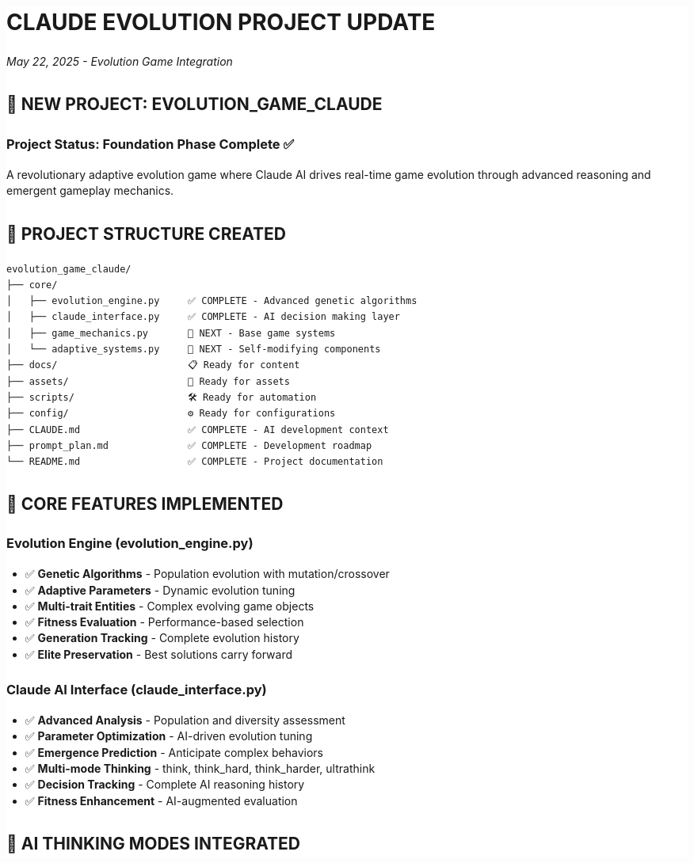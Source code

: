 # CLAUDE EVOLUTION PROJECT UPDATE
*May 22, 2025 - Evolution Game Integration*

## 🧬 NEW PROJECT: EVOLUTION_GAME_CLAUDE

### **Project Status**: Foundation Phase Complete ✅

A revolutionary adaptive evolution game where Claude AI drives real-time game evolution through advanced reasoning and emergent gameplay mechanics.

## 📁 **PROJECT STRUCTURE CREATED**

```
evolution_game_claude/
├── core/
│   ├── evolution_engine.py     ✅ COMPLETE - Advanced genetic algorithms
│   ├── claude_interface.py     ✅ COMPLETE - AI decision making layer
│   ├── game_mechanics.py       🔄 NEXT - Base game systems
│   └── adaptive_systems.py     🔄 NEXT - Self-modifying components
├── docs/                       📋 Ready for content
├── assets/                     🎨 Ready for assets
├── scripts/                    🛠️ Ready for automation
├── config/                     ⚙️ Ready for configurations
├── CLAUDE.md                   ✅ COMPLETE - AI development context
├── prompt_plan.md              ✅ COMPLETE - Development roadmap
└── README.md                   ✅ COMPLETE - Project documentation
```

## 🚀 **CORE FEATURES IMPLEMENTED**

### **Evolution Engine (evolution_engine.py)**
- ✅ **Genetic Algorithms** - Population evolution with mutation/crossover
- ✅ **Adaptive Parameters** - Dynamic evolution tuning
- ✅ **Multi-trait Entities** - Complex evolving game objects
- ✅ **Fitness Evaluation** - Performance-based selection
- ✅ **Generation Tracking** - Complete evolution history
- ✅ **Elite Preservation** - Best solutions carry forward

### **Claude AI Interface (claude_interface.py)**
- ✅ **Advanced Analysis** - Population and diversity assessment
- ✅ **Parameter Optimization** - AI-driven evolution tuning
- ✅ **Emergence Prediction** - Anticipate complex behaviors
- ✅ **Multi-mode Thinking** - think, think_hard, think_harder, ultrathink
- ✅ **Decision Tracking** - Complete AI reasoning history
- ✅ **Fitness Enhancement** - AI-augmented evaluation

## 🧠 **AI THINKING MODES INTEGRATED**
